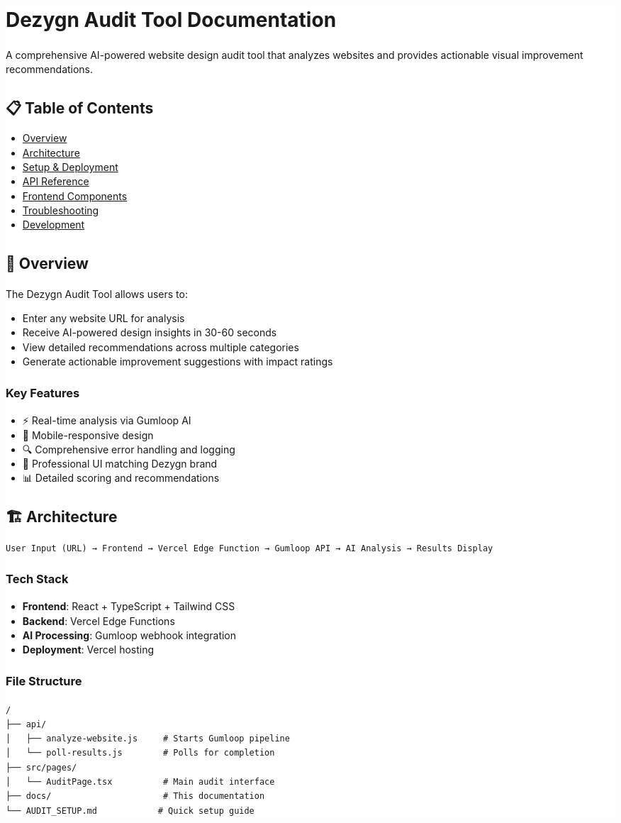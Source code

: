 # Dezygn Audit Tool Documentation

A comprehensive AI-powered website design audit tool that analyzes websites and provides actionable visual improvement recommendations.

## 📋 Table of Contents

- [Overview](#overview)
- [Architecture](#architecture)
- [Setup & Deployment](#setup--deployment)
- [API Reference](#api-reference)
- [Frontend Components](#frontend-components)
- [Troubleshooting](#troubleshooting)
- [Development](#development)

## 🎯 Overview

The Dezygn Audit Tool allows users to:
- Enter any website URL for analysis
- Receive AI-powered design insights in 30-60 seconds
- View detailed recommendations across multiple categories
- Generate actionable improvement suggestions with impact ratings

### Key Features
- ⚡ Real-time analysis via Gumloop AI
- 📱 Mobile-responsive design
- 🔍 Comprehensive error handling and logging
- 🎨 Professional UI matching Dezygn brand
- 📊 Detailed scoring and recommendations

## 🏗️ Architecture

```
User Input (URL) → Frontend → Vercel Edge Function → Gumloop API → AI Analysis → Results Display
```

### Tech Stack
- **Frontend**: React + TypeScript + Tailwind CSS
- **Backend**: Vercel Edge Functions
- **AI Processing**: Gumloop webhook integration
- **Deployment**: Vercel hosting

### File Structure
```
/
├── api/
│   ├── analyze-website.js     # Starts Gumloop pipeline
│   └── poll-results.js        # Polls for completion
├── src/pages/
│   └── AuditPage.tsx          # Main audit interface
├── docs/                      # This documentation
└── AUDIT_SETUP.md            # Quick setup guide
```
